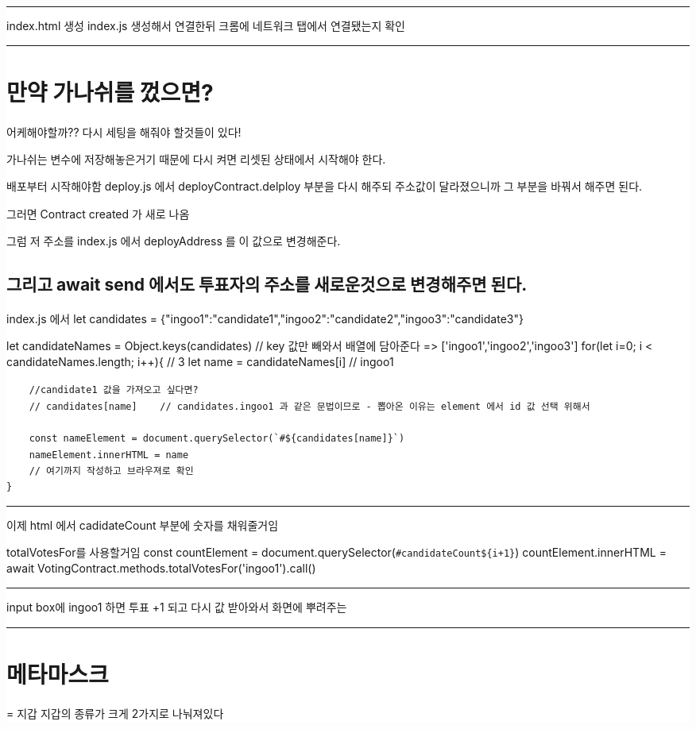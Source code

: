 ---------------
index.html 생성
index.js 생성해서 연결한뒤
크롬에 네트워크 탭에서 연결됐는지 확인

-----------------------------------
# 만약 가나쉬를 껐으면?
어케해야할까??
다시 세팅을 해줘야 할것들이 있다!

가나쉬는 변수에 저장해놓은거기 때문에
다시 켜면 리셋된 상태에서 시작해야 한다.

배포부터 시작해야함
deploy.js
에서 deployContract.delploy 부분을 다시 해주되 
주소값이 달라졌으니까 그 부분을 바꿔서 해주면 된다.

그러면 
Contract created 가 새로 나옴

그럼 저 주소를 index.js 에서 
deployAddress 를 이 값으로 변경해준다.

그리고 await send 에서도 투표자의 주소를 새로운것으로 변경해주면 된다.
---------------

index.js 에서
let candidates = {"ingoo1":"candidate1","ingoo2":"candidate2","ingoo3":"candidate3"}

let candidateNames = Object.keys(candidates) // key 값만 빼와서 배열에 담아준다 => ['ingoo1','ingoo2','ingoo3']
    for(let i=0; i < candidateNames.length; i++){   // 3
        let name = candidateNames[i]    // ingoo1
        
        //candidate1 값을 가져오고 싶다면?
        // candidates[name]    // candidates.ingoo1 과 같은 문법이므로 - 뽑아온 이유는 element 에서 id 값 선택 위해서

        const nameElement = document.querySelector(`#${candidates[name]}`)
        nameElement.innerHTML = name
        // 여기까지 작성하고 브라우져로 확인
    }

------------------
이제 html 에서 cadidateCount 부분에 숫자를 채워줄거임

totalVotesFor를 사용할거임
const countElement = document.querySelector(`#candidateCount${i+1}`)
countElement.innerHTML = await VotingContract.methods.totalVotesFor('ingoo1').call()

------------------------

input box에 ingoo1 하면 투표 +1 되고 다시 값 받아와서 화면에 뿌려주는

----------------------
# 메타마스크
= 지갑
지갑의 종류가 크게 2가지로 나눠져있다
